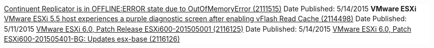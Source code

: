   <tr>
    <td valign="top" width="727">
      <a href="http://vmw.re/1Aa47yT">Continuent Replicator is in OFFLINE:ERROR state due to OutOfMemoryError (2111515)</a>
    </td>
  </tr>
  
  <tr>
    <td valign="top" width="727">
      Date Published: 5/14/2015
    </td>
  </tr>
  
  <tr>
    <td valign="top" width="727">
    </td>
  </tr>
  
  <tr>
    <td valign="top" width="727">
      <strong>VMware ESXi</strong>
    </td>
  </tr>
  
  <tr>
    <td valign="top" width="727">
      <a href="http://vmw.re/1FjByOh">VMware ESXi 5.5 host experiences a purple diagnostic screen after enabling vFlash Read Cache (2114498)</a>
    </td>
  </tr>
  
  <tr>
    <td valign="top" width="727">
      Date Published: 5/11/2015
    </td>
  </tr>
  
  <tr>
    <td valign="top" width="727">
      <a href="http://vmw.re/1Aa44TN">VMware ESXi 6.0, Patch Release ESXi600-201505001 (2116125)</a>
    </td>
  </tr>
  
  <tr>
    <td valign="top" width="727">
      Date Published: 5/14/2015
    </td>
  </tr>
  
  <tr>
    <td valign="top" width="727">
      <a href="http://vmw.re/1FjByOj">VMware ESXi 6.0, Patch ESXi600-201505401-BG: Updates esx-base (2116126)</a>
    </td>
  </tr>
  
